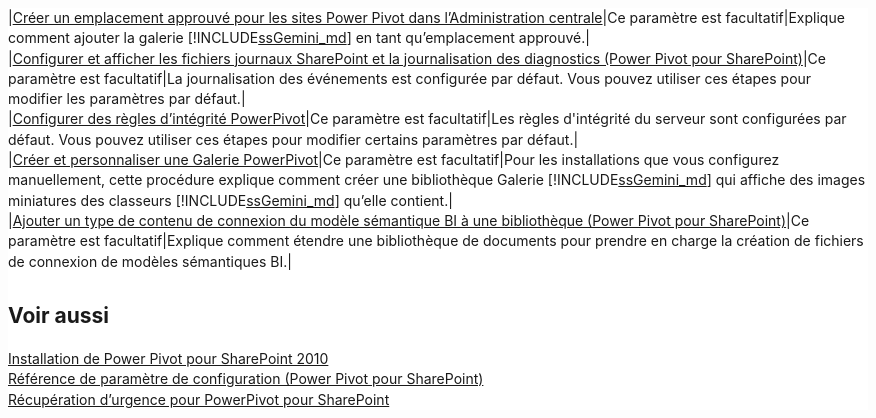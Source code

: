 |[Créer un emplacement approuvé pour les sites Power Pivot dans l’Administration centrale](../../analysis-services/power-pivot-sharepoint/create-a-trusted-location-for-power-pivot-sites-in-central-administration.md)|Ce paramètre est facultatif|Explique comment ajouter la galerie [!INCLUDE[ssGemini_md](../../includes/ssgemini-md.md)] en tant qu’emplacement approuvé.|  
|[Configurer et afficher les fichiers journaux SharePoint et la journalisation des diagnostics &#40;Power Pivot pour SharePoint&#41;](../../analysis-services/power-pivot-sharepoint/configure-and-view-sharepoint-and-diagnostic-logging.md)|Ce paramètre est facultatif|La journalisation des événements est configurée par défaut. Vous pouvez utiliser ces étapes pour modifier les paramètres par défaut.|  
|[Configurer des règles d’intégrité PowerPivot](../../analysis-services/power-pivot-sharepoint/configure-power-pivot-health-rules.md)|Ce paramètre est facultatif|Les règles d'intégrité du serveur sont configurées par défaut. Vous pouvez utiliser ces étapes pour modifier certains paramètres par défaut.|  
|[Créer et personnaliser une Galerie PowerPivot](../../analysis-services/power-pivot-sharepoint/create-and-customize-power-pivot-gallery.md)|Ce paramètre est facultatif|Pour les installations que vous configurez manuellement, cette procédure explique comment créer une bibliothèque Galerie [!INCLUDE[ssGemini_md](../../includes/ssgemini-md.md)] qui affiche des images miniatures des classeurs [!INCLUDE[ssGemini_md](../../includes/ssgemini-md.md)] qu’elle contient.|  
|[Ajouter un type de contenu de connexion du modèle sémantique BI à une bibliothèque &#40;Power Pivot pour SharePoint&#41;](../../analysis-services/power-pivot-sharepoint/add-bi-semantic-model-connection-content-type-to-library.md)|Ce paramètre est facultatif|Explique comment étendre une bibliothèque de documents pour prendre en charge la création de fichiers de connexion de modèles sémantiques BI.|  
  
## <a name="see-also"></a>Voir aussi  
 [Installation de Power Pivot pour SharePoint 2010](http://msdn.microsoft.com/en-us/8d47dde7-c941-4280-a934-e2fe3f9a938f)   
 [Référence de paramètre de configuration &#40;Power Pivot pour SharePoint&#41;](../../analysis-services/power-pivot-sharepoint/configuration-setting-reference-power-pivot-for-sharepoint.md)   
 [Récupération d’urgence pour PowerPivot pour SharePoint](http://go.microsoft.com/fwlink/p/?LinkId=389570)  
  
  
